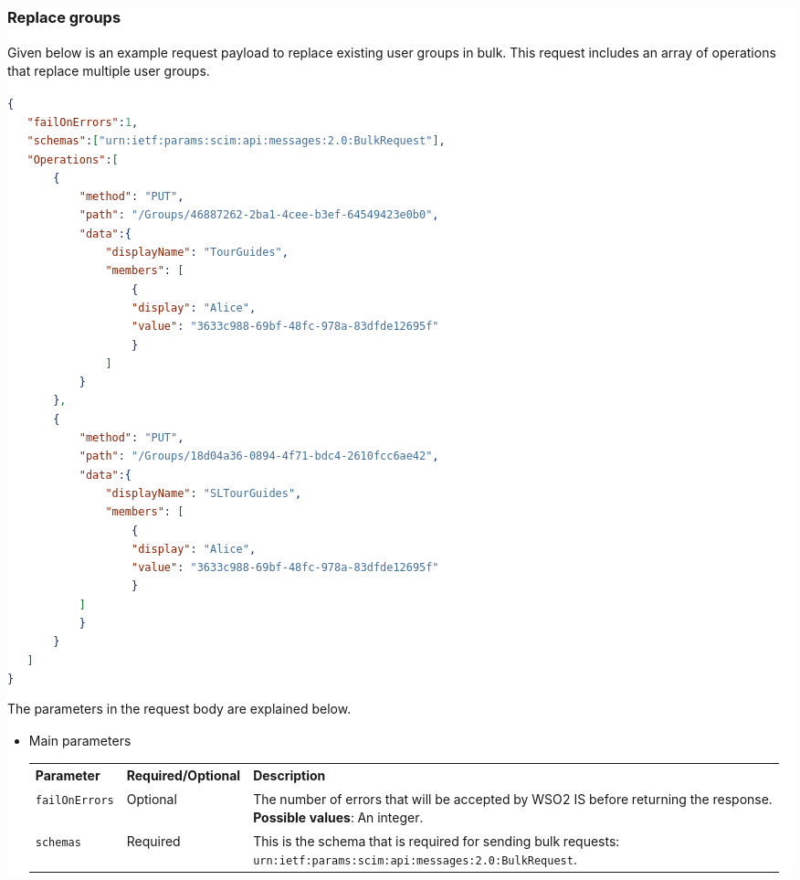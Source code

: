 ### Replace groups
 
Given below is an example request payload to replace existing user groups in bulk. This request includes an array of operations that replace multiple user groups.
 
```json
{
   "failOnErrors":1,
   "schemas":["urn:ietf:params:scim:api:messages:2.0:BulkRequest"],
   "Operations":[
       {
           "method": "PUT",
           "path": "/Groups/46887262-2ba1-4cee-b3ef-64549423e0b0",
           "data":{
               "displayName": "TourGuides",
               "members": [
                   {
                   "display": "Alice",
                   "value": "3633c988-69bf-48fc-978a-83dfde12695f"
                   }
               ]
           }
       },
       {
           "method": "PUT",
           "path": "/Groups/18d04a36-0894-4f71-bdc4-2610fcc6ae42",
           "data":{
               "displayName": "SLTourGuides",
               "members": [
                   {
                   "display": "Alice",
                   "value": "3633c988-69bf-48fc-978a-83dfde12695f"
                   }
           ]
           }
       }
   ]
}
```
 
The parameters in the request body are explained below.
 
-   Main parameters
 
    <table>
       <tr>
           <th>Parameter</th>
           <th>Required/Optional</th>
           <th>Description</th>
       </tr>
       <tr>
           <td><code>failOnErrors</code></td>
           <td>Optional</td>
           <td>The number of errors that will be accepted by WSO2 IS before returning the response.</br>
               <b>Possible values</b>: An integer.
           </td>
       </tr>
       <tr>
           <td><code>schemas</code></td>
           <td>Required</td>
           <td>This is the schema that is required for sending bulk requests:</br>
           <code>urn:ietf:params:scim:api:messages:2.0:BulkRequest</code>.
           </td>
       </tr>
       <tr>